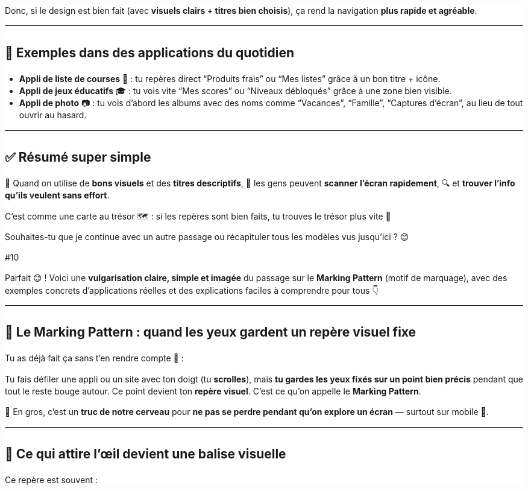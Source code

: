 Donc, si le design est bien fait (avec **visuels clairs + titres bien choisis**), ça rend la navigation **plus rapide et agréable**.

---

## 📱 Exemples dans des applications du quotidien

* **Appli de liste de courses** 🛒 : tu repères direct “Produits frais” ou “Mes listes” grâce à un bon titre + icône.
* **Appli de jeux éducatifs** 🎓 : tu vois vite “Mes scores” ou “Niveaux débloqués” grâce à une zone bien visible.
* **Appli de photo** 📷 : tu vois d’abord les albums avec des noms comme “Vacances”, “Famille”, “Captures d’écran”, au lieu de tout ouvrir au hasard.

---

## ✅ Résumé super simple

🧠 Quand on utilise de **bons visuels** et des **titres descriptifs**,
👀 les gens peuvent **scanner l’écran rapidement**,
🔍 et **trouver l’info qu’ils veulent sans effort**.

C’est comme une carte au trésor 🗺️ : si les repères sont bien faits, tu trouves le trésor plus vite 💎

Souhaites-tu que je continue avec un autre passage ou récapituler tous les modèles vus jusqu’ici ? 😊


#10

Parfait 😊 ! Voici une **vulgarisation claire, simple et imagée** du passage sur le **Marking Pattern** (motif de marquage), avec des exemples concrets d’applications réelles et des explications faciles à comprendre pour tous 👇

---

## 📍 Le Marking Pattern : quand les yeux **gardent un repère visuel fixe**

Tu as déjà fait ça sans t’en rendre compte 👀 :

Tu fais défiler une appli ou un site avec ton doigt (tu **scrolles**),
mais **tu gardes les yeux fixés sur un point bien précis** pendant que tout le reste bouge autour.
Ce point devient ton **repère visuel**. C’est ce qu’on appelle le **Marking Pattern**.

🧠 En gros, c’est un **truc de notre cerveau** pour **ne pas se perdre pendant qu’on explore un écran** — surtout sur mobile 📱.

---

## 🧲 Ce qui attire l’œil devient une **balise visuelle**

Ce repère est souvent :
